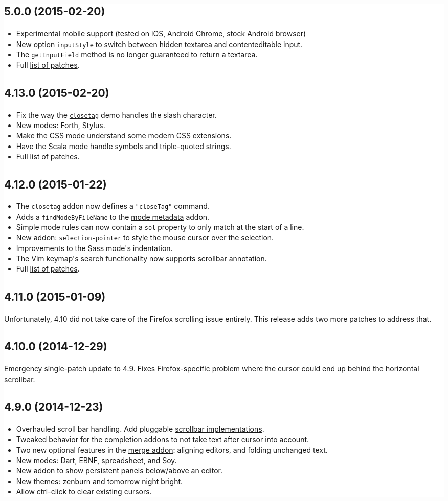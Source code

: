 ## 5.0.0 (2015-02-20)

*   Experimental mobile support (tested on iOS, Android Chrome, stock Android browser)
*   New option [`inputStyle`](http://codemirror.net/doc/manual.html#option_inputStyle) to switch between hidden textarea and contenteditable input.
*   The [`getInputField`](http://codemirror.net/doc/manual.html#getInputField) method is no longer guaranteed to return a textarea.
*   Full [list of patches](https://github.com/codemirror/CodeMirror/compare/4.13.0...5.0.0).

## 4.13.0 (2015-02-20)

*   Fix the way the [`closetag`](http://codemirror.net/demo/closetag.html) demo handles the slash character.
*   New modes: [Forth](http://codemirror.net/mode/forth/index.html), [Stylus](http://codemirror.net/mode/stylus/index.html).
*   Make the [CSS mode](http://codemirror.net/mode/css/index.html) understand some modern CSS extensions.
*   Have the [Scala mode](http://codemirror.net/mode/clike/index.html) handle symbols and triple-quoted strings.
*   Full [list of patches](https://github.com/codemirror/CodeMirror/compare/4.12.0...4.13.0).

## 4.12.0 (2015-01-22)

*   The [`closetag`](http://codemirror.net/doc/manual.html#addon_closetag) addon now defines a `"closeTag"` command.
*   Adds a `findModeByFileName` to the [mode metadata](http://codemirror.net/doc/manual.html#addon_meta) addon.
*   [Simple mode](http://codemirror.net/demo/simplemode.html) rules can now contain a `sol` property to only match at the start of a line.
*   New addon: [`selection-pointer`](http://codemirror.net/doc/manual.html#addon_selection-pointer) to style the mouse cursor over the selection.
*   Improvements to the [Sass mode](http://codemirror.net/mode/sass/index.html)'s indentation.
*   The [Vim keymap](http://codemirror.net/demo/vim.html)'s search functionality now supports [scrollbar annotation](http://codemirror.net/doc/manual.html#addon_matchesonscrollbar).
*   Full [list of patches](https://github.com/codemirror/CodeMirror/compare/4.11.0...4.12.0).

## 4.11.0 (2015-01-09)

Unfortunately, 4.10 did not take care of the Firefox scrolling issue entirely. This release adds two more patches to address that.

## 4.10.0 (2014-12-29)

Emergency single-patch update to 4.9\. Fixes Firefox-specific problem where the cursor could end up behind the horizontal scrollbar.

## 4.9.0 (2014-12-23)

*   Overhauled scroll bar handling. Add pluggable [scrollbar implementations](http://codemirror.net/demo/simplescrollbars.html).
*   Tweaked behavior for the [completion addons](http://codemirror.net/doc/manual.html#addon_show-hint) to not take text after cursor into account.
*   Two new optional features in the [merge addon](http://codemirror.net/doc/manual.html#addon_merge): aligning editors, and folding unchanged text.
*   New modes: [Dart](http://codemirror.net/mode/dart/index.html), [EBNF](http://codemirror.net/mode/ebnf/index.html), [spreadsheet](http://codemirror.net/mode/spreadsheet/index.html), and [Soy](http://codemirror.net/mode/soy/index.html).
*   New [addon](http://codemirror.net/demo/panel.html) to show persistent panels below/above an editor.
*   New themes: [zenburn](http://codemirror.net/demo/theme.html#zenburn) and [tomorrow night bright](http://codemirror.net/demo/theme.html#tomorrow-night-bright).
*   Allow ctrl-click to clear existing cursors.